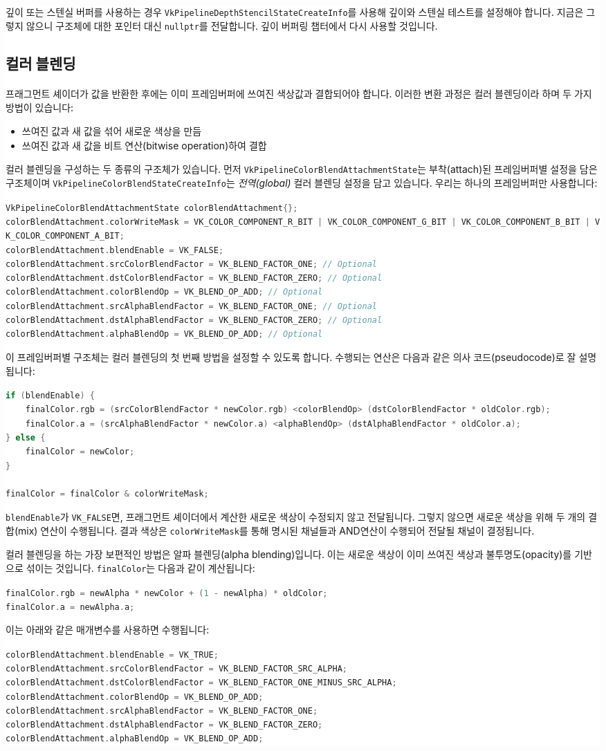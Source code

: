 깊이 또는 스텐실 버퍼를 사용하는 경우 `VkPipelineDepthStencilStateCreateInfo`를 사용해 깊이와 스텐실 테스트를 설정해야 합니다. 지금은 그렇지 않으니 구조체에 대한 포인터 대신 `nullptr`를 전달합니다. 깊이 버퍼링 챕터에서 다시 사용할 것입니다.

## 컬러 블렌딩

프래그먼트 셰이더가 값을 반환한 후에는 이미 프레임버퍼에 쓰여진 색상값과 결합되어야 합니다. 이러한 변환 과정은 컬러 블렌딩이라 하며 두 가지 방법이 있습니다:

* 쓰여진 값과 새 값을 섞어 새로운 색상을 만듬
* 쓰여진 값과 새 값을 비트 연산(bitwise operation)하여 결합

컬러 블렌딩을 구성하는 두 종류의 구조체가 있습니다. 먼저 `VkPipelineColorBlendAttachmentState`는 부착(attach)된 프레임버퍼별 설정을 담은 구조체이며 `VkPipelineColorBlendStateCreateInfo`는 *전역(global)* 컬러 블렌딩 설정을 담고 있습니다. 우리는 하나의 프레임버퍼만 사용합니다:

```c++
VkPipelineColorBlendAttachmentState colorBlendAttachment{};
colorBlendAttachment.colorWriteMask = VK_COLOR_COMPONENT_R_BIT | VK_COLOR_COMPONENT_G_BIT | VK_COLOR_COMPONENT_B_BIT | VK_COLOR_COMPONENT_A_BIT;
colorBlendAttachment.blendEnable = VK_FALSE;
colorBlendAttachment.srcColorBlendFactor = VK_BLEND_FACTOR_ONE; // Optional
colorBlendAttachment.dstColorBlendFactor = VK_BLEND_FACTOR_ZERO; // Optional
colorBlendAttachment.colorBlendOp = VK_BLEND_OP_ADD; // Optional
colorBlendAttachment.srcAlphaBlendFactor = VK_BLEND_FACTOR_ONE; // Optional
colorBlendAttachment.dstAlphaBlendFactor = VK_BLEND_FACTOR_ZERO; // Optional
colorBlendAttachment.alphaBlendOp = VK_BLEND_OP_ADD; // Optional
```

이 프레임버퍼별 구조체는 컬러 블렌딩의 첫 번째 방법을 설정할 수 있도록 합니다. 수행되는 연산은 다음과 같은 의사 코드(pseudocode)로 잘 설명됩니다:

```c++
if (blendEnable) {
    finalColor.rgb = (srcColorBlendFactor * newColor.rgb) <colorBlendOp> (dstColorBlendFactor * oldColor.rgb);
    finalColor.a = (srcAlphaBlendFactor * newColor.a) <alphaBlendOp> (dstAlphaBlendFactor * oldColor.a);
} else {
    finalColor = newColor;
}

finalColor = finalColor & colorWriteMask;
```

`blendEnable`가 `VK_FALSE`면, 프래그먼트 셰이더에서 계산한 새로운 색상이 수정되지 않고 전달됩니다. 그렇지 않으면 새로운 색상을 위해 두 개의 결합(mix) 연산이 수행됩니다. 결과 색상은 `colorWriteMask`를 통해 명시된 채널들과 AND연산이 수행되어 전달될 채널이 결정됩니다.

컬러 블렌딩을 하는 가장 보편적인 방법은 알파 블렌딩(alpha blending)입니다. 이는 새로운 색상이 이미 쓰여진 색상과 불투명도(opacity)를 기반으로 섞이는 것입니다. `finalColor`는 다음과 같이 계산됩니다:

```c++
finalColor.rgb = newAlpha * newColor + (1 - newAlpha) * oldColor;
finalColor.a = newAlpha.a;
```

이는 아래와 같은 매개변수를 사용하면 수행됩니다:

```c++
colorBlendAttachment.blendEnable = VK_TRUE;
colorBlendAttachment.srcColorBlendFactor = VK_BLEND_FACTOR_SRC_ALPHA;
colorBlendAttachment.dstColorBlendFactor = VK_BLEND_FACTOR_ONE_MINUS_SRC_ALPHA;
colorBlendAttachment.colorBlendOp = VK_BLEND_OP_ADD;
colorBlendAttachment.srcAlphaBlendFactor = VK_BLEND_FACTOR_ONE;
colorBlendAttachment.dstAlphaBlendFactor = VK_BLEND_FACTOR_ZERO;
colorBlendAttachment.alphaBlendOp = VK_BLEND_OP_ADD;
```
